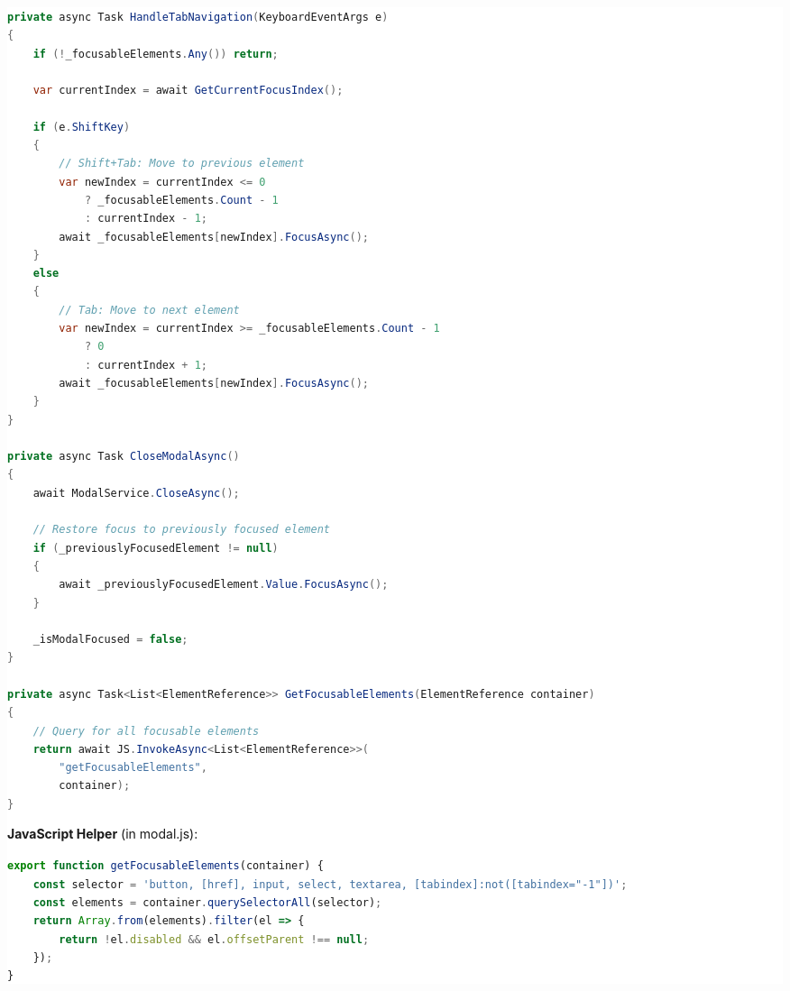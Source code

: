 ```csharp
private async Task HandleTabNavigation(KeyboardEventArgs e)
{
    if (!_focusableElements.Any()) return;

    var currentIndex = await GetCurrentFocusIndex();

    if (e.ShiftKey)
    {
        // Shift+Tab: Move to previous element
        var newIndex = currentIndex <= 0
            ? _focusableElements.Count - 1
            : currentIndex - 1;
        await _focusableElements[newIndex].FocusAsync();
    }
    else
    {
        // Tab: Move to next element
        var newIndex = currentIndex >= _focusableElements.Count - 1
            ? 0
            : currentIndex + 1;
        await _focusableElements[newIndex].FocusAsync();
    }
}

private async Task CloseModalAsync()
{
    await ModalService.CloseAsync();

    // Restore focus to previously focused element
    if (_previouslyFocusedElement != null)
    {
        await _previouslyFocusedElement.Value.FocusAsync();
    }

    _isModalFocused = false;
}

private async Task<List<ElementReference>> GetFocusableElements(ElementReference container)
{
    // Query for all focusable elements
    return await JS.InvokeAsync<List<ElementReference>>(
        "getFocusableElements",
        container);
}
```

**JavaScript Helper** (in modal.js):
```javascript
export function getFocusableElements(container) {
    const selector = 'button, [href], input, select, textarea, [tabindex]:not([tabindex="-1"])';
    const elements = container.querySelectorAll(selector);
    return Array.from(elements).filter(el => {
        return !el.disabled && el.offsetParent !== null;
    });
}
```
